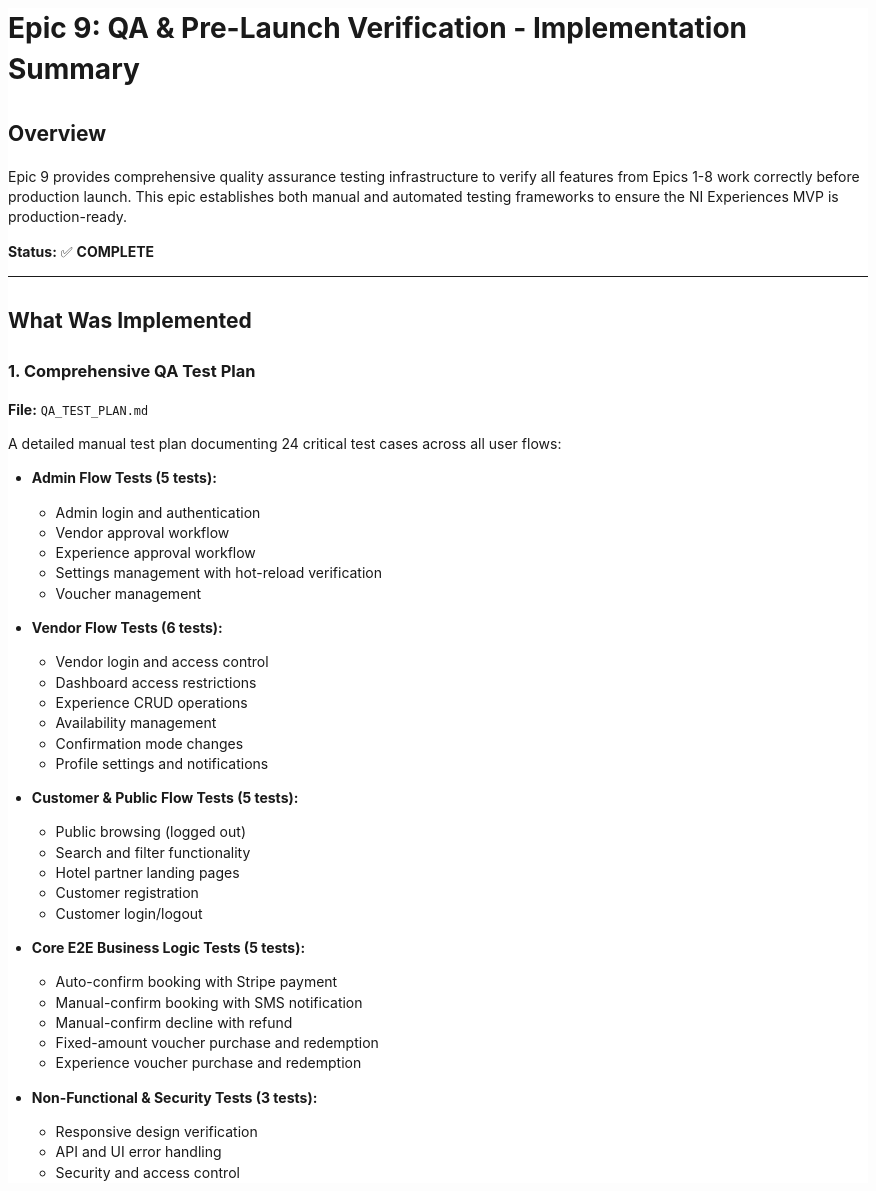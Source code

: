 # Epic 9: QA & Pre-Launch Verification - Implementation Summary

## Overview

Epic 9 provides comprehensive quality assurance testing infrastructure to verify all features from Epics 1-8 work correctly before production launch. This epic establishes both manual and automated testing frameworks to ensure the NI Experiences MVP is production-ready.

**Status:** ✅ **COMPLETE**

---

## What Was Implemented

### 1. Comprehensive QA Test Plan

**File:** `QA_TEST_PLAN.md`

A detailed manual test plan documenting 24 critical test cases across all user flows:

- **Admin Flow Tests (5 tests):**
  - Admin login and authentication
  - Vendor approval workflow
  - Experience approval workflow
  - Settings management with hot-reload verification
  - Voucher management

- **Vendor Flow Tests (6 tests):**
  - Vendor login and access control
  - Dashboard access restrictions
  - Experience CRUD operations
  - Availability management
  - Confirmation mode changes
  - Profile settings and notifications

- **Customer & Public Flow Tests (5 tests):**
  - Public browsing (logged out)
  - Search and filter functionality
  - Hotel partner landing pages
  - Customer registration
  - Customer login/logout

- **Core E2E Business Logic Tests (5 tests):**
  - Auto-confirm booking with Stripe payment
  - Manual-confirm booking with SMS notification
  - Manual-confirm decline with refund
  - Fixed-amount voucher purchase and redemption
  - Experience voucher purchase and redemption

- **Non-Functional & Security Tests (3 tests):**
  - Responsive design verification
  - API and UI error handling
  - Security and access control
